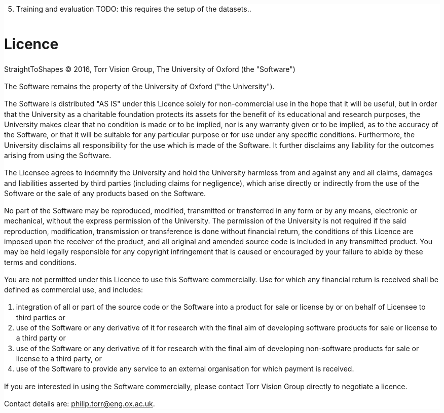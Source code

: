 
5. Training and evaluation
TODO: this requires the setup of the datasets..




# Licence

StraightToShapes © 2016, Torr Vision Group, The University of Oxford (the "Software")

The Software remains the property of the University of Oxford ("the University").

The Software is distributed "AS IS" under this Licence solely for non-commercial use in the hope that it will be useful, but in order that the University as a charitable foundation protects its assets for the benefit of its educational and research purposes, the University makes clear that no condition is made or to be implied, nor is any warranty given or to be implied, as to the accuracy of the Software, or that it will be suitable for any particular purpose or for use under any specific conditions. Furthermore, the University disclaims all responsibility for the use which is made of the Software. It further disclaims any liability for the outcomes arising from using the Software.

The Licensee agrees to indemnify the University and hold the University harmless from and against any and all claims, damages and liabilities asserted by third parties (including claims for negligence), which arise directly or indirectly from the use of the Software or the sale of any products based on the Software.

No part of the Software may be reproduced, modified, transmitted or transferred in any form or by any means, electronic or mechanical, without the express permission of the University. The permission of the University is not required if the said reproduction, modification, transmission or transference is done without financial return, the conditions of this Licence are imposed upon the receiver of the product, and all original and amended source code is included in any transmitted product. You may be held legally responsible for any copyright infringement that is caused or encouraged by your failure to abide by these terms and conditions.

You are not permitted under this Licence to use this Software commercially. Use for which any financial return is received shall be defined as commercial use, and includes:

1. integration of all or part of the source code or the Software into a product for sale or license by or on behalf of Licensee to third parties or 
2. use of the Software or any derivative of it for research with the final aim of developing software products for sale or license to a third party or 
3. use of the Software or any derivative of it for research with the final aim of developing non-software products for sale or license to a third party, or 
4. use of the Software to provide any service to an external organisation for which payment is received. 

If you are interested in using the Software commercially, please contact Torr Vision Group directly to negotiate a licence.

Contact details are: [philip.torr@eng.ox.ac.uk](mailto:philip.torr@eng.ox.ac.uk).
